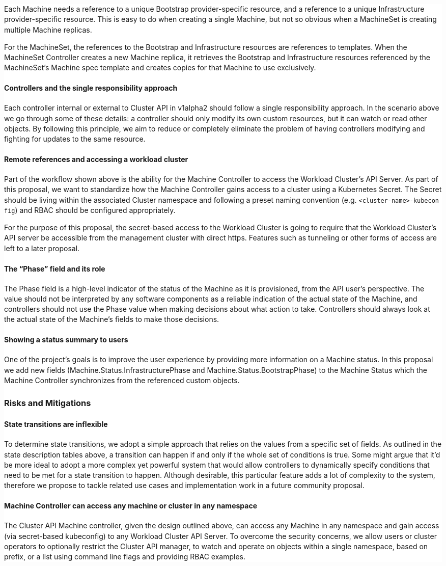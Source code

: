 Each Machine needs a reference to a unique Bootstrap provider-specific resource, and a reference to a unique Infrastructure provider-specific resource. This is easy to do when creating a single Machine, but not so obvious when a MachineSet is creating multiple Machine replicas.

For the MachineSet, the references to the Bootstrap and Infrastructure resources are references to templates. When the MachineSet Controller creates a new Machine replica, it retrieves the Bootstrap and Infrastructure resources referenced by the MachineSet’s Machine spec template and creates copies for that Machine to use exclusively.

#### Controllers and the single responsibility approach
Each controller internal or external to Cluster API in v1alpha2 should follow a single responsibility approach. In the scenario above we go through some of these details: a controller should only modify its own custom resources, but it can watch or read other objects. By following this principle, we aim to reduce or completely eliminate the problem of having controllers modifying and fighting for updates to the same resource.

#### Remote references and accessing a workload cluster
Part of the workflow shown above is the ability for the Machine Controller to access the Workload Cluster’s API Server. As part of this proposal, we want to standardize how the Machine Controller gains access to a cluster using a Kubernetes Secret. The Secret should be living within the associated Cluster namespace and following a preset naming convention (e.g. `<cluster-name>-kubeconfig`) and RBAC should be configured appropriately.

For the purpose of this proposal, the secret-based access to the Workload Cluster is going to require that the Workload Cluster’s API server be accessible from the management cluster with direct https. Features such as tunneling or other forms of access are left to a later proposal.

#### The “Phase” field and its role
The Phase field is a high-level indicator of the status of the Machine as it is provisioned, from the API user’s perspective. The value should not be interpreted by any software components as a reliable indication of the actual state of the Machine, and controllers should not use the Phase value when making decisions about what action to take. Controllers should always look at the actual state of the Machine’s fields to make those decisions.

#### Showing a status summary to users
One of the project’s goals is to improve the user experience by providing more information on a Machine status. In this proposal we add new fields (Machine.Status.InfrastructurePhase and Machine.Status.BootstrapPhase) to the Machine Status which the Machine Controller synchronizes from the referenced custom objects.

### Risks and Mitigations

#### State transitions are inflexible
To determine state transitions, we adopt a simple approach that relies on the values from a specific set of fields. As outlined in the state description tables above, a transition can happen if and only if the whole set of conditions is true. Some might argue that it’d be more ideal to adopt a more complex yet powerful system that would allow controllers to dynamically specify conditions that need to be met for a state transition to happen. Although desirable, this particular feature adds a lot of complexity to the system, therefore we propose to tackle related use cases and implementation work in a future community proposal.

#### Machine Controller can access any machine or cluster in any namespace
The Cluster API Machine controller, given the design outlined above, can access any Machine in any namespace and gain access (via secret-based kubeconfig) to any Workload Cluster API Server. To overcome the security concerns, we allow users or cluster operators to optionally restrict the Cluster API manager, to watch and operate on objects within a single namespace, based on prefix, or a list using command line flags and providing RBAC examples.
